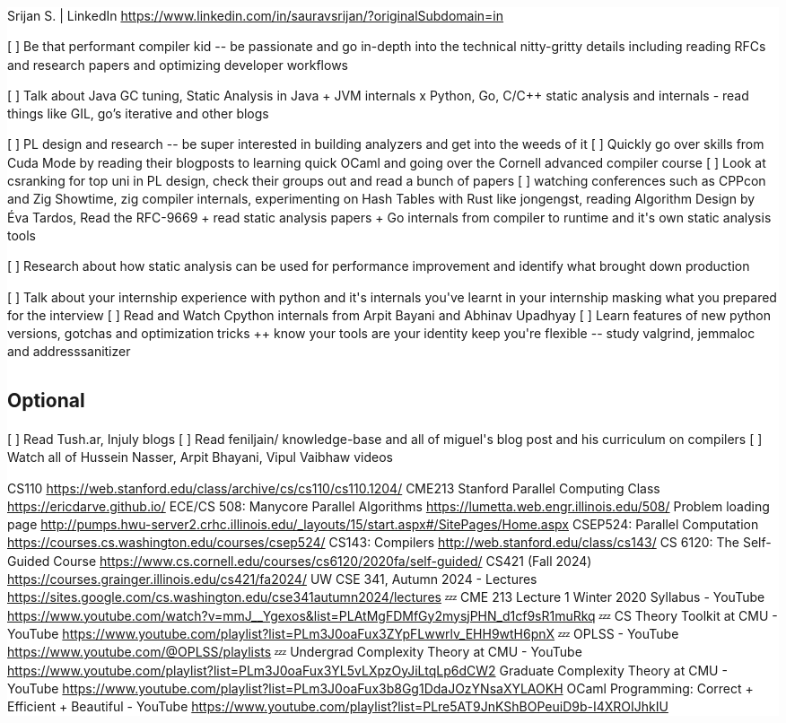  Srijan S. | LinkedIn
https://www.linkedin.com/in/sauravsrijan/?originalSubdomain=in

[   ] Be that performant compiler kid -- be passionate and go in-depth into the technical nitty-gritty details including reading RFCs and research papers and optimizing developer workflows

[ ] Talk about Java GC tuning, Static Analysis in Java + JVM internals x Python, Go, C/C++ static analysis and internals - read things like GIL, go’s iterative and other blogs

[   ] PL design and research -- be super interested in building analyzers and get into the weeds of it 
	  [ ] Quickly go over skills from Cuda Mode by reading their blogposts to learning quick OCaml and going over the Cornell advanced compiler course
	  [ ] Look at csranking for top uni in PL design, check their groups out and read a bunch of papers 
	  [   ] watching conferences such as CPPcon and Zig Showtime, zig compiler internals, experimenting on Hash Tables with Rust like jongengst, reading Algorithm Design by Éva Tardos, Read the RFC-9669 + read static analysis papers + Go internals from compiler to runtime and it's own static analysis tools

[   ] Research about how static analysis can be used for performance improvement and identify what brought down production

[   ] Talk about your internship experience with python and it's internals you've learnt in your internship masking what you prepared for the interview 
    [ ]  Read and Watch Cpython internals from Arpit Bayani and Abhinav Upadhyay
    [ ]  Learn features of new python versions, gotchas and optimization tricks ++ know your tools are your identity keep you're flexible -- study valgrind, jemmaloc and addresssanitizer 

## Optional

[    ]  Read Tush.ar, Injuly blogs
[    ]  Read feniljain/ knowledge-base and all of miguel's blog post and his curriculum on compilers 
[    ]  Watch all of Hussein Nasser, Arpit Bhayani, Vipul Vaibhaw videos

CS110
https://web.stanford.edu/class/archive/cs/cs110/cs110.1204/
CME213 Stanford Parallel Computing Class
https://ericdarve.github.io/
ECE/CS 508: Manycore Parallel Algorithms
https://lumetta.web.engr.illinois.edu/508/
Problem loading page
http://pumps.hwu-server2.crhc.illinois.edu/_layouts/15/start.aspx#/SitePages/Home.aspx
CSEP524: Parallel Computation
https://courses.cs.washington.edu/courses/csep524/
CS143: Compilers
http://web.stanford.edu/class/cs143/
CS 6120: The Self-Guided Course
https://www.cs.cornell.edu/courses/cs6120/2020fa/self-guided/
CS421 (Fall 2024)
https://courses.grainger.illinois.edu/cs421/fa2024/
UW CSE 341, Autumn 2024 - Lectures
https://sites.google.com/cs.washington.edu/cse341autumn2024/lectures
💤  CME 213 Lecture 1 Winter 2020 Syllabus - YouTube
https://www.youtube.com/watch?v=mmJ__Ygexos&list=PLAtMgFDMfGy2mysjPHN_d1cf9sR1muRkq
💤 CS Theory Toolkit at CMU - YouTube
https://www.youtube.com/playlist?list=PLm3J0oaFux3ZYpFLwwrlv_EHH9wtH6pnX
💤 OPLSS - YouTube
https://www.youtube.com/@OPLSS/playlists
💤  Undergrad Complexity Theory at CMU - YouTube
https://www.youtube.com/playlist?list=PLm3J0oaFux3YL5vLXpzOyJiLtqLp6dCW2
Graduate Complexity Theory at CMU - YouTube
https://www.youtube.com/playlist?list=PLm3J0oaFux3b8Gg1DdaJOzYNsaXYLAOKH
OCaml Programming: Correct + Efficient + Beautiful - YouTube
https://www.youtube.com/playlist?list=PLre5AT9JnKShBOPeuiD9b-I4XROIJhkIU

